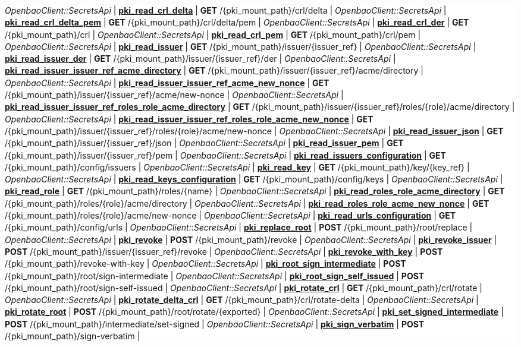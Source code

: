 *OpenbaoClient::SecretsApi* | [**pki_read_crl_delta**](docs/SecretsApi.md#pki_read_crl_delta) | **GET** /{pki_mount_path}/crl/delta | 
*OpenbaoClient::SecretsApi* | [**pki_read_crl_delta_pem**](docs/SecretsApi.md#pki_read_crl_delta_pem) | **GET** /{pki_mount_path}/crl/delta/pem | 
*OpenbaoClient::SecretsApi* | [**pki_read_crl_der**](docs/SecretsApi.md#pki_read_crl_der) | **GET** /{pki_mount_path}/crl | 
*OpenbaoClient::SecretsApi* | [**pki_read_crl_pem**](docs/SecretsApi.md#pki_read_crl_pem) | **GET** /{pki_mount_path}/crl/pem | 
*OpenbaoClient::SecretsApi* | [**pki_read_issuer**](docs/SecretsApi.md#pki_read_issuer) | **GET** /{pki_mount_path}/issuer/{issuer_ref} | 
*OpenbaoClient::SecretsApi* | [**pki_read_issuer_der**](docs/SecretsApi.md#pki_read_issuer_der) | **GET** /{pki_mount_path}/issuer/{issuer_ref}/der | 
*OpenbaoClient::SecretsApi* | [**pki_read_issuer_issuer_ref_acme_directory**](docs/SecretsApi.md#pki_read_issuer_issuer_ref_acme_directory) | **GET** /{pki_mount_path}/issuer/{issuer_ref}/acme/directory | 
*OpenbaoClient::SecretsApi* | [**pki_read_issuer_issuer_ref_acme_new_nonce**](docs/SecretsApi.md#pki_read_issuer_issuer_ref_acme_new_nonce) | **GET** /{pki_mount_path}/issuer/{issuer_ref}/acme/new-nonce | 
*OpenbaoClient::SecretsApi* | [**pki_read_issuer_issuer_ref_roles_role_acme_directory**](docs/SecretsApi.md#pki_read_issuer_issuer_ref_roles_role_acme_directory) | **GET** /{pki_mount_path}/issuer/{issuer_ref}/roles/{role}/acme/directory | 
*OpenbaoClient::SecretsApi* | [**pki_read_issuer_issuer_ref_roles_role_acme_new_nonce**](docs/SecretsApi.md#pki_read_issuer_issuer_ref_roles_role_acme_new_nonce) | **GET** /{pki_mount_path}/issuer/{issuer_ref}/roles/{role}/acme/new-nonce | 
*OpenbaoClient::SecretsApi* | [**pki_read_issuer_json**](docs/SecretsApi.md#pki_read_issuer_json) | **GET** /{pki_mount_path}/issuer/{issuer_ref}/json | 
*OpenbaoClient::SecretsApi* | [**pki_read_issuer_pem**](docs/SecretsApi.md#pki_read_issuer_pem) | **GET** /{pki_mount_path}/issuer/{issuer_ref}/pem | 
*OpenbaoClient::SecretsApi* | [**pki_read_issuers_configuration**](docs/SecretsApi.md#pki_read_issuers_configuration) | **GET** /{pki_mount_path}/config/issuers | 
*OpenbaoClient::SecretsApi* | [**pki_read_key**](docs/SecretsApi.md#pki_read_key) | **GET** /{pki_mount_path}/key/{key_ref} | 
*OpenbaoClient::SecretsApi* | [**pki_read_keys_configuration**](docs/SecretsApi.md#pki_read_keys_configuration) | **GET** /{pki_mount_path}/config/keys | 
*OpenbaoClient::SecretsApi* | [**pki_read_role**](docs/SecretsApi.md#pki_read_role) | **GET** /{pki_mount_path}/roles/{name} | 
*OpenbaoClient::SecretsApi* | [**pki_read_roles_role_acme_directory**](docs/SecretsApi.md#pki_read_roles_role_acme_directory) | **GET** /{pki_mount_path}/roles/{role}/acme/directory | 
*OpenbaoClient::SecretsApi* | [**pki_read_roles_role_acme_new_nonce**](docs/SecretsApi.md#pki_read_roles_role_acme_new_nonce) | **GET** /{pki_mount_path}/roles/{role}/acme/new-nonce | 
*OpenbaoClient::SecretsApi* | [**pki_read_urls_configuration**](docs/SecretsApi.md#pki_read_urls_configuration) | **GET** /{pki_mount_path}/config/urls | 
*OpenbaoClient::SecretsApi* | [**pki_replace_root**](docs/SecretsApi.md#pki_replace_root) | **POST** /{pki_mount_path}/root/replace | 
*OpenbaoClient::SecretsApi* | [**pki_revoke**](docs/SecretsApi.md#pki_revoke) | **POST** /{pki_mount_path}/revoke | 
*OpenbaoClient::SecretsApi* | [**pki_revoke_issuer**](docs/SecretsApi.md#pki_revoke_issuer) | **POST** /{pki_mount_path}/issuer/{issuer_ref}/revoke | 
*OpenbaoClient::SecretsApi* | [**pki_revoke_with_key**](docs/SecretsApi.md#pki_revoke_with_key) | **POST** /{pki_mount_path}/revoke-with-key | 
*OpenbaoClient::SecretsApi* | [**pki_root_sign_intermediate**](docs/SecretsApi.md#pki_root_sign_intermediate) | **POST** /{pki_mount_path}/root/sign-intermediate | 
*OpenbaoClient::SecretsApi* | [**pki_root_sign_self_issued**](docs/SecretsApi.md#pki_root_sign_self_issued) | **POST** /{pki_mount_path}/root/sign-self-issued | 
*OpenbaoClient::SecretsApi* | [**pki_rotate_crl**](docs/SecretsApi.md#pki_rotate_crl) | **GET** /{pki_mount_path}/crl/rotate | 
*OpenbaoClient::SecretsApi* | [**pki_rotate_delta_crl**](docs/SecretsApi.md#pki_rotate_delta_crl) | **GET** /{pki_mount_path}/crl/rotate-delta | 
*OpenbaoClient::SecretsApi* | [**pki_rotate_root**](docs/SecretsApi.md#pki_rotate_root) | **POST** /{pki_mount_path}/root/rotate/{exported} | 
*OpenbaoClient::SecretsApi* | [**pki_set_signed_intermediate**](docs/SecretsApi.md#pki_set_signed_intermediate) | **POST** /{pki_mount_path}/intermediate/set-signed | 
*OpenbaoClient::SecretsApi* | [**pki_sign_verbatim**](docs/SecretsApi.md#pki_sign_verbatim) | **POST** /{pki_mount_path}/sign-verbatim | 